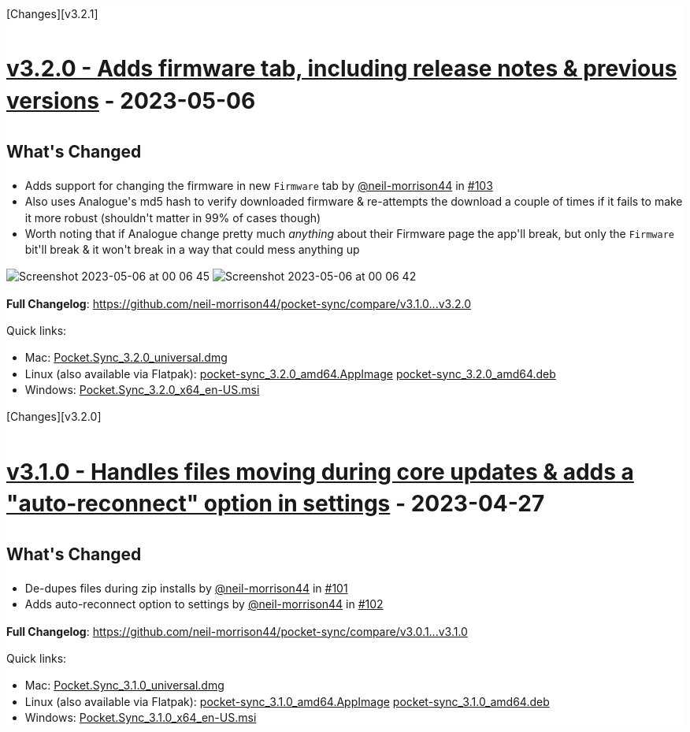[Changes][v3.2.1]


<a id="v3.2.0"></a>
# [v3.2.0 - Adds firmware tab, including release notes & previous versions](https://github.com/neil-morrison44/pocket-sync/releases/tag/v3.2.0) - 2023-05-06

## What's Changed
* Adds support for changing the firmware in new `Firmware` tab by [@neil-morrison44](https://github.com/neil-morrison44) in [#103](https://github.com/neil-morrison44/pocket-sync/pull/103)
* Also uses Analogue's md5 hash to verify downloaded firmware & re-attempts the download a couple of times if it fails to make it more robust (shouldn't matter in 99% of cases though)
* Worth noting that if Analogue change pretty much _anything_ about their Firmware page the app'll break, but only the `Firmware` bit'll break & it won't break in a way that could mess anything up

<img width="1266" alt="Screenshot 2023-05-06 at 00 06 45" src="https://user-images.githubusercontent.com/2095051/236587130-a1ab435f-f55b-4092-8cf3-b3cf8a42c20a.png">
<img width="1266" alt="Screenshot 2023-05-06 at 00 06 42" src="https://user-images.githubusercontent.com/2095051/236587137-502375b7-ae3e-4d79-bb7a-035c3625bdce.png">

**Full Changelog**: https://github.com/neil-morrison44/pocket-sync/compare/v3.1.0...v3.2.0

Quick links:
- Mac: [Pocket.Sync_3.2.0_universal.dmg](https://github.com/neil-morrison44/pocket-sync/releases/download/v3.2.0/Pocket.Sync_3.2.0_universal.dmg)
- Linux (also available via Flatpak): [pocket-sync_3.2.0_amd64.AppImage](https://github.com/neil-morrison44/pocket-sync/releases/download/v3.2.0/pocket-sync_3.2.0_amd64.AppImage) [pocket-sync_3.2.0_amd64.deb](https://github.com/neil-morrison44/pocket-sync/releases/download/v3.2.0/pocket-sync_3.2.0_amd64.deb)
- Windows: [Pocket.Sync_3.2.0_x64_en-US.msi](https://github.com/neil-morrison44/pocket-sync/releases/download/v3.2.0/Pocket.Sync_3.2.0_x64_en-US.msi)

[Changes][v3.2.0]


<a id="v3.1.0"></a>
# [v3.1.0 - Handles files moving during core updates & adds a "auto-reconnect" option in settings](https://github.com/neil-morrison44/pocket-sync/releases/tag/v3.1.0) - 2023-04-27

## What's Changed
* De-dupes files during zip installs by [@neil-morrison44](https://github.com/neil-morrison44) in [#101](https://github.com/neil-morrison44/pocket-sync/pull/101)
* Adds auto-reconnect option to settings by [@neil-morrison44](https://github.com/neil-morrison44) in [#102](https://github.com/neil-morrison44/pocket-sync/pull/102)


**Full Changelog**: https://github.com/neil-morrison44/pocket-sync/compare/v3.0.1...v3.1.0

Quick links:
- Mac: [Pocket.Sync_3.1.0_universal.dmg](https://github.com/neil-morrison44/pocket-sync/releases/download/v3.1.0/Pocket.Sync_3.1.0_universal.dmg)
- Linux (also available via Flatpak): [pocket-sync_3.1.0_amd64.AppImage](https://github.com/neil-morrison44/pocket-sync/releases/download/v3.1.0/pocket-sync_3.1.0_amd64.AppImage) [pocket-sync_3.1.0_amd64.deb](https://github.com/neil-morrison44/pocket-sync/releases/download/v3.1.0/pocket-sync_3.1.0_amd64.deb)
- Windows: [Pocket.Sync_3.1.0_x64_en-US.msi](https://github.com/neil-morrison44/pocket-sync/releases/download/v3.1.0/Pocket.Sync_3.1.0_x64_en-US.msi)
